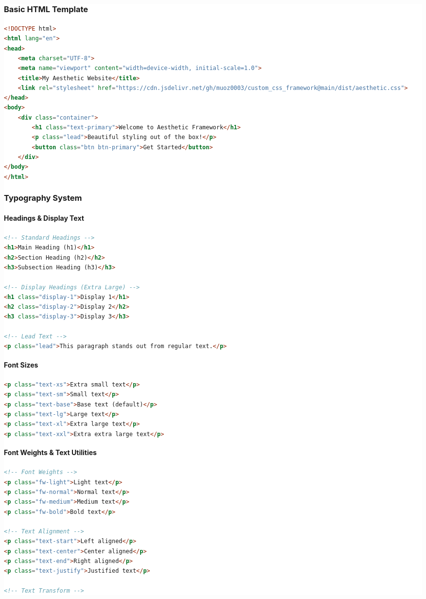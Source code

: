 ### Basic HTML Template
```html
<!DOCTYPE html>
<html lang="en">
<head>
    <meta charset="UTF-8">
    <meta name="viewport" content="width=device-width, initial-scale=1.0">
    <title>My Aesthetic Website</title>
    <link rel="stylesheet" href="https://cdn.jsdelivr.net/gh/muoz0003/custom_css_framework@main/dist/aesthetic.css">
</head>
<body>
    <div class="container">
        <h1 class="text-primary">Welcome to Aesthetic Framework</h1>
        <p class="lead">Beautiful styling out of the box!</p>
        <button class="btn btn-primary">Get Started</button>
    </div>
</body>
</html>
```

### Typography System

#### Headings & Display Text
```html
<!-- Standard Headings -->
<h1>Main Heading (h1)</h1>
<h2>Section Heading (h2)</h2>
<h3>Subsection Heading (h3)</h3>

<!-- Display Headings (Extra Large) -->
<h1 class="display-1">Display 1</h1>
<h2 class="display-2">Display 2</h2>
<h3 class="display-3">Display 3</h3>

<!-- Lead Text -->
<p class="lead">This paragraph stands out from regular text.</p>
```

#### Font Sizes
```html
<p class="text-xs">Extra small text</p>
<p class="text-sm">Small text</p>
<p class="text-base">Base text (default)</p>
<p class="text-lg">Large text</p>
<p class="text-xl">Extra large text</p>
<p class="text-xxl">Extra extra large text</p>
```

#### Font Weights & Text Utilities
```html
<!-- Font Weights -->
<p class="fw-light">Light text</p>
<p class="fw-normal">Normal text</p>
<p class="fw-medium">Medium text</p>
<p class="fw-bold">Bold text</p>

<!-- Text Alignment -->
<p class="text-start">Left aligned</p>
<p class="text-center">Center aligned</p>
<p class="text-end">Right aligned</p>
<p class="text-justify">Justified text</p>

<!-- Text Transform -->
```